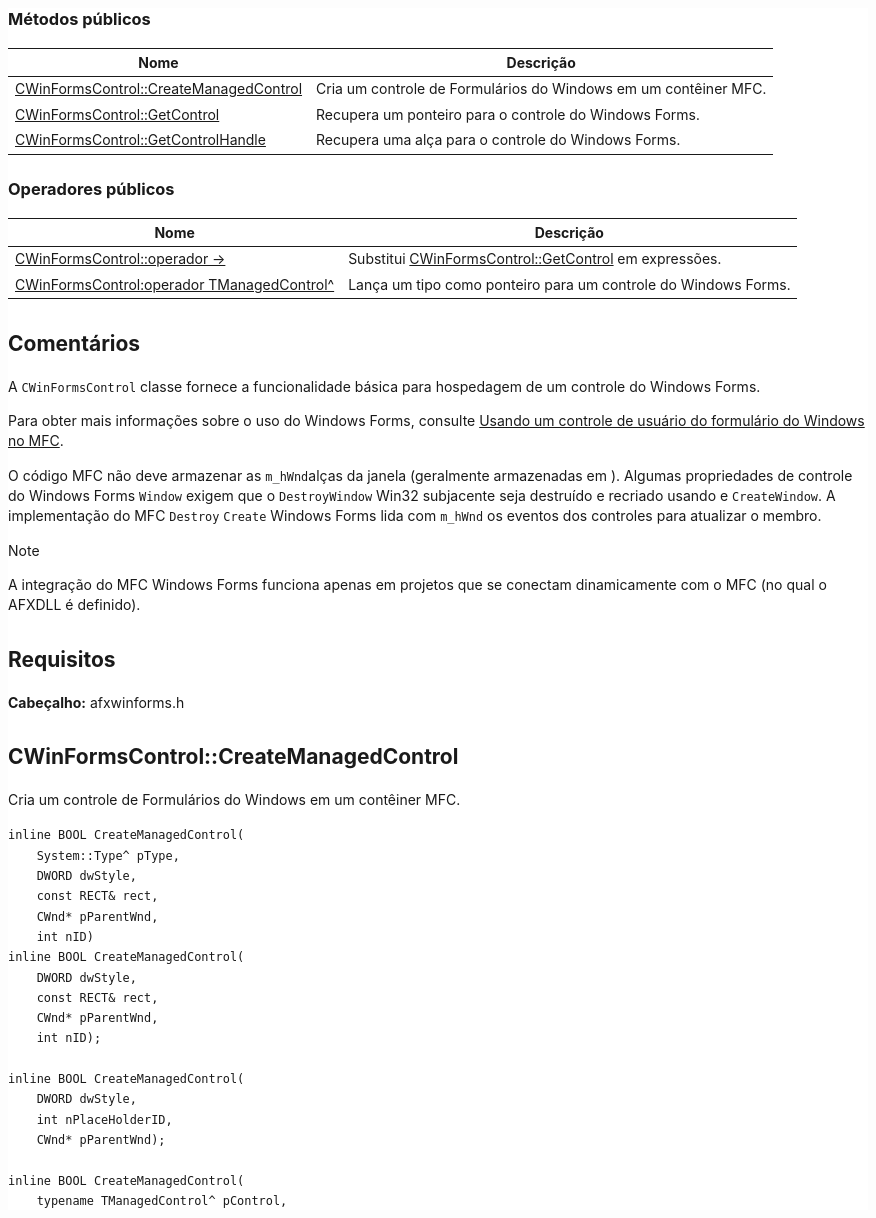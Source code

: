 ### <a name="public-methods"></a>Métodos públicos

|Nome|Descrição|
|----------|-----------------|
|[CWinFormsControl::CreateManagedControl](#createmanagedcontrol)|Cria um controle de Formulários do Windows em um contêiner MFC.|
|[CWinFormsControl::GetControl](#getcontrol)|Recupera um ponteiro para o controle do Windows Forms.|
|[CWinFormsControl::GetControlHandle](#getcontrolhandle)|Recupera uma alça para o controle do Windows Forms.|

### <a name="public-operators"></a>Operadores públicos

|Nome|Descrição|
|----------|-----------------|
|[CWinFormsControl::operador -&gt;](#operator_-_gt)|Substitui [CWinFormsControl::GetControl](#getcontrol) em expressões.|
|[CWinFormsControl:operador TManagedControl^](#operator_tmanagedcontrol)|Lança um tipo como ponteiro para um controle do Windows Forms.|

## <a name="remarks"></a>Comentários

A `CWinFormsControl` classe fornece a funcionalidade básica para hospedagem de um controle do Windows Forms.

Para obter mais informações sobre o uso do Windows Forms, consulte [Usando um controle de usuário do formulário do Windows no MFC](../../dotnet/using-a-windows-form-user-control-in-mfc.md).

O código MFC não deve armazenar as `m_hWnd`alças da janela (geralmente armazenadas em ). Algumas propriedades de controle do Windows Forms `Window` exigem que o `DestroyWindow` Win32 subjacente seja destruído e recriado usando e `CreateWindow`. A implementação do MFC `Destroy` `Create` Windows Forms lida com `m_hWnd` os eventos dos controles para atualizar o membro.

> [!NOTE]
> A integração do MFC Windows Forms funciona apenas em projetos que se conectam dinamicamente com o MFC (no qual o AFXDLL é definido).

## <a name="requirements"></a>Requisitos

**Cabeçalho:** afxwinforms.h

## <a name="cwinformscontrolcreatemanagedcontrol"></a><a name="createmanagedcontrol"></a>CWinFormsControl::CreateManagedControl

Cria um controle de Formulários do Windows em um contêiner MFC.

```
inline BOOL CreateManagedControl(
    System::Type^ pType,
    DWORD dwStyle,
    const RECT& rect,
    CWnd* pParentWnd,
    int nID)
inline BOOL CreateManagedControl(
    DWORD dwStyle,
    const RECT& rect,
    CWnd* pParentWnd,
    int nID);

inline BOOL CreateManagedControl(
    DWORD dwStyle,
    int nPlaceHolderID,
    CWnd* pParentWnd);

inline BOOL CreateManagedControl(
    typename TManagedControl^ pControl,
```